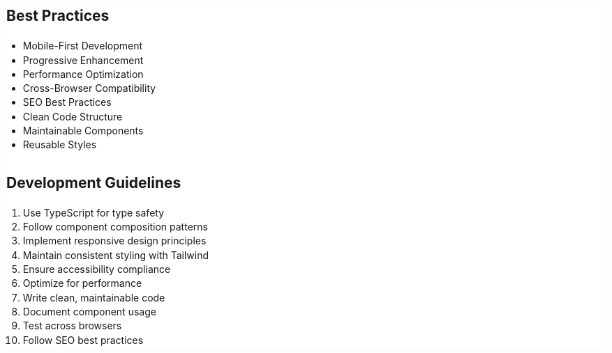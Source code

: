 ## Best Practices
- Mobile-First Development
- Progressive Enhancement
- Performance Optimization
- Cross-Browser Compatibility
- SEO Best Practices
- Clean Code Structure
- Maintainable Components
- Reusable Styles

## Development Guidelines
1. Use TypeScript for type safety
2. Follow component composition patterns
3. Implement responsive design principles
4. Maintain consistent styling with Tailwind
5. Ensure accessibility compliance
6. Optimize for performance
7. Write clean, maintainable code
8. Document component usage
9. Test across browsers
10. Follow SEO best practices 